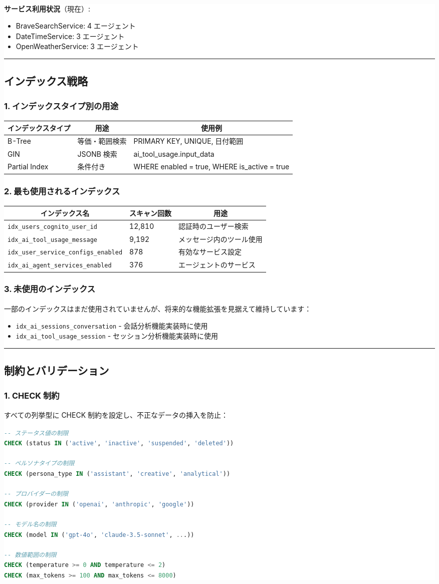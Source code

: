 **サービス利用状況**（現在）:

- BraveSearchService: 4 エージェント
- DateTimeService: 3 エージェント
- OpenWeatherService: 3 エージェント

---

## インデックス戦略

### 1. インデックスタイプ別の用途

| インデックスタイプ | 用途           | 使用例                                       |
| ------------------ | -------------- | -------------------------------------------- |
| B-Tree             | 等価・範囲検索 | PRIMARY KEY, UNIQUE, 日付範囲                |
| GIN                | JSONB 検索     | ai_tool_usage.input_data                     |
| Partial Index      | 条件付き       | WHERE enabled = true, WHERE is_active = true |

### 2. 最も使用されるインデックス

| インデックス名                     | スキャン回数 | 用途                     |
| ---------------------------------- | ------------ | ------------------------ |
| `idx_users_cognito_user_id`        | 12,810       | 認証時のユーザー検索     |
| `idx_ai_tool_usage_message`        | 9,192        | メッセージ内のツール使用 |
| `idx_user_service_configs_enabled` | 878          | 有効なサービス設定       |
| `idx_ai_agent_services_enabled`    | 376          | エージェントのサービス   |

### 3. 未使用のインデックス

一部のインデックスはまだ使用されていませんが、将来的な機能拡張を見据えて維持しています：

- `idx_ai_sessions_conversation` - 会話分析機能実装時に使用
- `idx_ai_tool_usage_session` - セッション分析機能実装時に使用

---

## 制約とバリデーション

### 1. CHECK 制約

すべての列挙型に CHECK 制約を設定し、不正なデータの挿入を防止：

```sql
-- ステータス値の制限
CHECK (status IN ('active', 'inactive', 'suspended', 'deleted'))

-- ペルソナタイプの制限
CHECK (persona_type IN ('assistant', 'creative', 'analytical'))

-- プロバイダーの制限
CHECK (provider IN ('openai', 'anthropic', 'google'))

-- モデル名の制限
CHECK (model IN ('gpt-4o', 'claude-3.5-sonnet', ...))

-- 数値範囲の制限
CHECK (temperature >= 0 AND temperature <= 2)
CHECK (max_tokens >= 100 AND max_tokens <= 8000)
```
